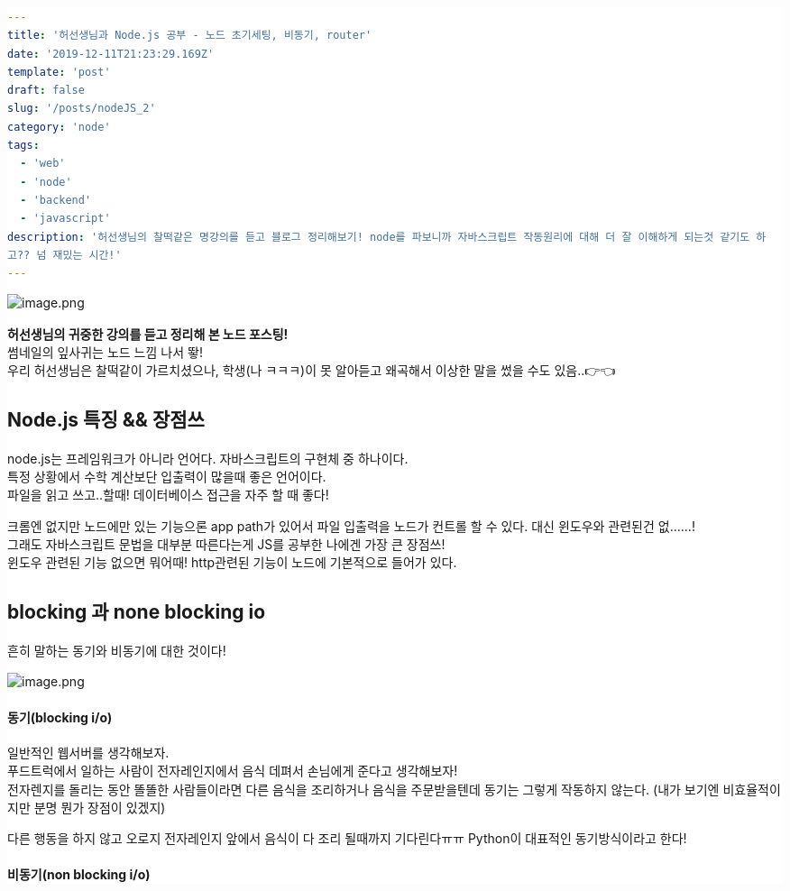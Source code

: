 ```yaml
---
title: '허선생님과 Node.js 공부 - 노드 초기세팅, 비동기, router'
date: '2019-12-11T21:23:29.169Z'
template: 'post'
draft: false
slug: '/posts/nodeJS_2'
category: 'node'
tags:
  - 'web'
  - 'node'
  - 'backend'
  - 'javascript'
description: '허선생님의 찰떡같은 명강의를 듣고 블로그 정리해보기! node를 파보니까 자바스크립트 작동원리에 대해 더 잘 이해하게 되는것 같기도 하고?? 넘 재밌는 시간!'
---
```


![image.png](https://images.velog.io/post-images/dooreplay/98513bc0-1b22-11ea-929c-e3202fd1cd14/image.png)

<b>허선생님의 귀중한 강의를 듣고 정리해 본 노드 포스팅!</b><br/>
썸네일의 잎사귀는 노드 느낌 나서 뙇!<br/>
우리 허선생님은 찰떡같이 가르치셨으나, 학생(나 ㅋㅋㅋ)이 못 알아듣고 왜곡해서 이상한 말을 썼을 수도 있음..👉👈

## Node.js 특징 && 장점쓰

node.js는 프레임워크가 아니라 언어다. 자바스크립트의 구현체 중 하나이다.<br/>
특정 상황에서 수학 계산보단 입출력이 많을때 좋은 언어이다.<br/>
파일을 읽고 쓰고..할때! 데이터베이스 접근을 자주 할 때 좋다!

크롬엔 없지만 노드에만 있는 기능으론 app path가 있어서 파일 입출력을 노드가 컨트롤 할 수 있다.
대신 윈도우와 관련된건 없......!<br/>
그래도 자바스크립트 문법을 대부분 따른다는게 JS를 공부한 나에겐 가장 큰 장점쓰!<br/>
윈도우 관련된 기능 없으면 뭐어때! http관련된 기능이 노드에 기본적으로 들어가 있다.

## blocking 과 none blocking io

흔히 말하는 동기와 비동기에 대한 것이다!

![image.png](https://images.velog.io/post-images/dooreplay/c921de60-1b38-11ea-b0bb-6f74ba5f3951/image.png)

#### 동기(blocking i/o)

일반적인 웹서버를 생각해보자.<br/>
푸드트럭에서 일하는 사람이 전자레인지에서 음식 데펴서 손님에게 준다고 생각해보자!<br/>
전자렌지를 돌리는 동안 똘똘한 사람들이라면 다른 음식을 조리하거나 음식을 주문받을텐데 동기는 그렇게 작동하지 않는다.
(내가 보기엔 비효율적이지만 분명 뭔가 장점이 있겠지)<br/>

다른 행동을 하지 않고 오로지 전자레인지 앞에서 음식이 다 조리 될때까지 기다린다ㅠㅠ
Python이 대표적인 동기방식이라고 한다!

#### 비동기(non blocking i/o)
